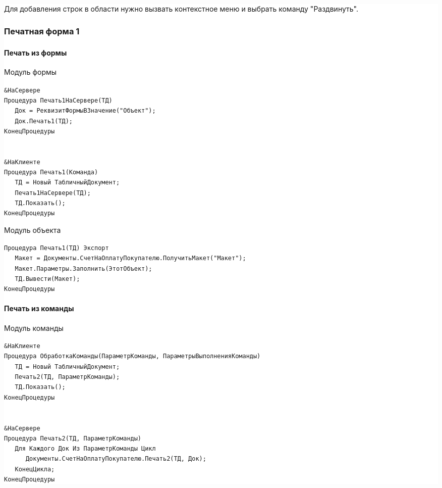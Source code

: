 Для добавления строк в области нужно вызвать контекстное меню и выбрать команду "Раздвинуть".


### Печатная форма 1


#### Печать из формы

Модуль формы
```bsl
&НаСервере
Процедура Печать1НаСервере(ТД)
   Док = РеквизитФормыВЗначение("Объект");
   Док.Печать1(ТД);
КонецПроцедуры


&НаКлиенте
Процедура Печать1(Команда)
   ТД = Новый ТабличныйДокумент;
   Печать1НаСервере(ТД);
   ТД.Показать();
КонецПроцедуры
```

Модуль объекта
```bsl
Процедура Печать1(ТД) Экспорт
   Макет = Документы.СчетНаОплатуПокупателю.ПолучитьМакет("Макет");
   Макет.Параметры.Заполнить(ЭтотОбъект);
   ТД.Вывести(Макет);
КонецПроцедуры
```


#### Печать из команды


Модуль команды
```bsl
&НаКлиенте
Процедура ОбработкаКоманды(ПараметрКоманды, ПараметрыВыполненияКоманды)
   ТД = Новый ТабличныйДокумент;
   Печать2(ТД, ПараметрКоманды);
   ТД.Показать();
КонецПроцедуры


&НаСервере
Процедура Печать2(ТД, ПараметрКоманды)
   Для Каждого Док Из ПараметрКоманды Цикл
      Документы.СчетНаОплатуПокупателю.Печать2(ТД, Док);
   КонецЦикла;
КонецПроцедуры
```

